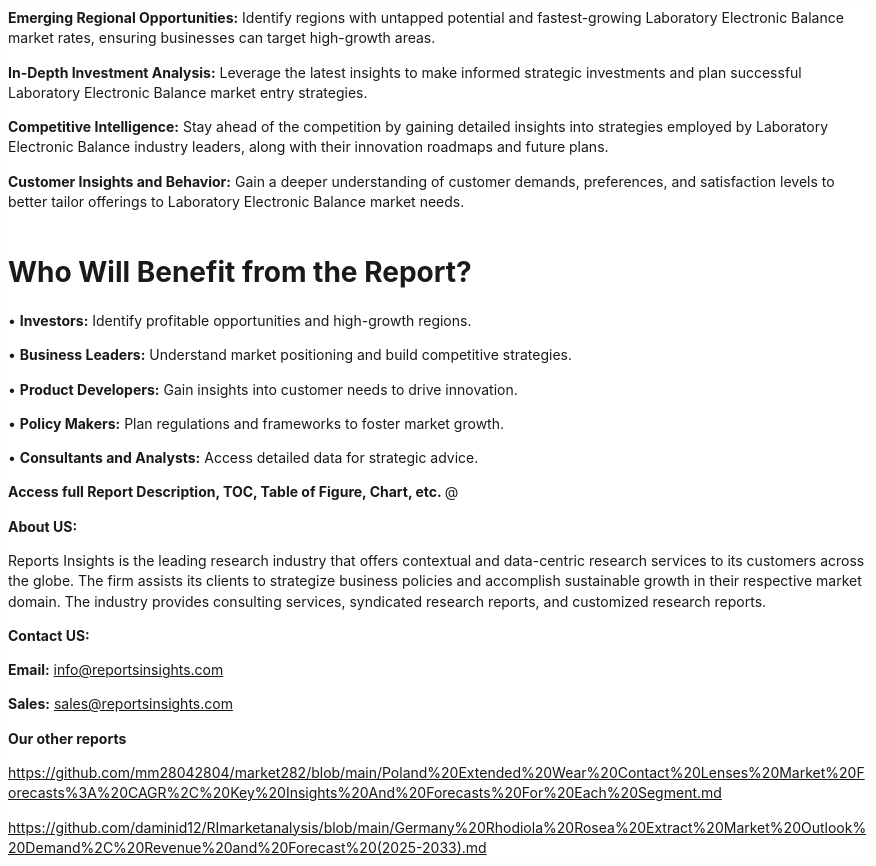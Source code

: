 <strong>Emerging Regional Opportunities:</strong>
Identify regions with untapped potential and fastest-growing Laboratory Electronic Balance market rates, ensuring businesses can target high-growth areas.

<strong>In-Depth Investment Analysis:</strong>
Leverage the latest insights to make informed strategic investments and plan successful Laboratory Electronic Balance market entry strategies.

<strong>Competitive Intelligence:</strong>
Stay ahead of the competition by gaining detailed insights into strategies employed by Laboratory Electronic Balance industry leaders, along with their innovation roadmaps and future plans.

<strong>Customer Insights and Behavior:</strong>
Gain a deeper understanding of customer demands, preferences, and satisfaction levels to better tailor offerings to Laboratory Electronic Balance market needs.

# <strong>Who Will Benefit from the Report?</strong>

• <strong>Investors:</strong> Identify profitable opportunities and high-growth regions.

• <strong>Business Leaders:</strong> Understand market positioning and build competitive strategies.

• <strong>Product Developers:</strong> Gain insights into customer needs to drive innovation.

• <strong>Policy Makers:</strong> Plan regulations and frameworks to foster market growth.

• <strong>Consultants and Analysts:</strong> Access detailed data for strategic advice.
</ul>
<strong>Access full Report Description, TOC, Table of Figure, Chart, etc. </strong>@  <a href= style=color:#0000ff;></a></font>

<strong><strong>About US</strong>:</strong>

Reports Insights is the leading research industry that offers contextual and data-centric research services to its customers across the globe. The firm assists its clients to strategize business policies and accomplish sustainable growth in their respective market domain. The industry provides consulting services, syndicated research reports, and customized research reports.

<strong>Contact US:</strong>

<p class=""""><b>Email:</b> <a href=mailto:info@reportsinsights.com>info@reportsinsights.com</a></p>
<p class=""""><b>Sales:</b> <a href=mailto:sales@reportsinsights.com>sales@reportsinsights.com</a></p>

<strong>Our other reports</strong>

<a href=https://github.com/mm28042804/market282/blob/main/Poland%20Extended%20Wear%20Contact%20Lenses%20Market%20Forecasts%3A%20CAGR%2C%20Key%20Insights%20And%20Forecasts%20For%20Each%20Segment.md>https://github.com/mm28042804/market282/blob/main/Poland%20Extended%20Wear%20Contact%20Lenses%20Market%20Forecasts%3A%20CAGR%2C%20Key%20Insights%20And%20Forecasts%20For%20Each%20Segment.md</a>

<a href=https://github.com/daminid12/RImarketanalysis/blob/main/Germany%20Rhodiola%20Rosea%20Extract%20Market%20Outlook%20Demand%2C%20Revenue%20and%20Forecast%20(2025-2033).md>https://github.com/daminid12/RImarketanalysis/blob/main/Germany%20Rhodiola%20Rosea%20Extract%20Market%20Outlook%20Demand%2C%20Revenue%20and%20Forecast%20(2025-2033).md</a>
